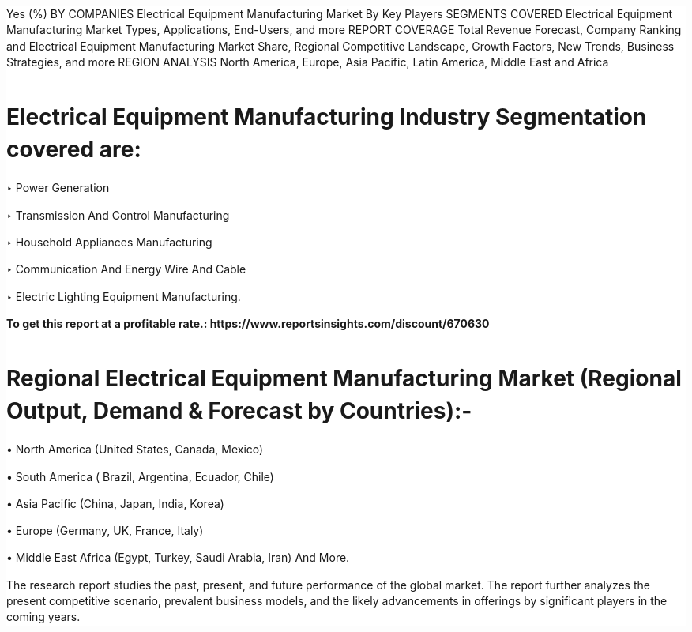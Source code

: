 <td>Yes (%)</td>
</tr>
</tr>
<tr>
<td>BY COMPANIES</td>
<td>Electrical Equipment Manufacturing Market By Key Players</td>
</tr>
<tr>
<td>SEGMENTS COVERED</td>
<td>Electrical Equipment Manufacturing Market Types, Applications, End-Users, and more</td>
</tr>
<tr>
<td>REPORT COVERAGE</td>
<td>Total Revenue Forecast, Company Ranking and Electrical Equipment Manufacturing Market Share, Regional Competitive Landscape, Growth Factors, New Trends, Business Strategies, and more</td>
</tr>
<tr>
<td>REGION ANALYSIS</td>
<td>North America, Europe, Asia Pacific, Latin America, Middle East and Africa</td>
</tr>
</table>

# <strong>Electrical Equipment Manufacturing Industry Segmentation covered are:</strong>

‣ Power Generation

‣ Transmission And Control Manufacturing

‣ Household Appliances Manufacturing

‣ Communication And Energy Wire And Cable

‣ Electric Lighting Equipment Manufacturing.

<strong>To get this report at a profitable rate.: <a href=https://www.reportsinsights.com/discount/670630>https://www.reportsinsights.com/discount/670630</a></strong>

# <strong>Regional Electrical Equipment Manufacturing Market (Regional Output, Demand &amp; Forecast by Countries):-</strong>

• North America (United States, Canada, Mexico)

• South America ( Brazil, Argentina, Ecuador, Chile)

• Asia Pacific (China, Japan, India, Korea)

• Europe (Germany, UK, France, Italy)

• Middle East Africa (Egypt, Turkey, Saudi Arabia, Iran) And More.

The research report studies the past, present, and future performance of the global market. The report further analyzes the present competitive scenario, prevalent business models, and the likely advancements in offerings by significant players in the coming years.
